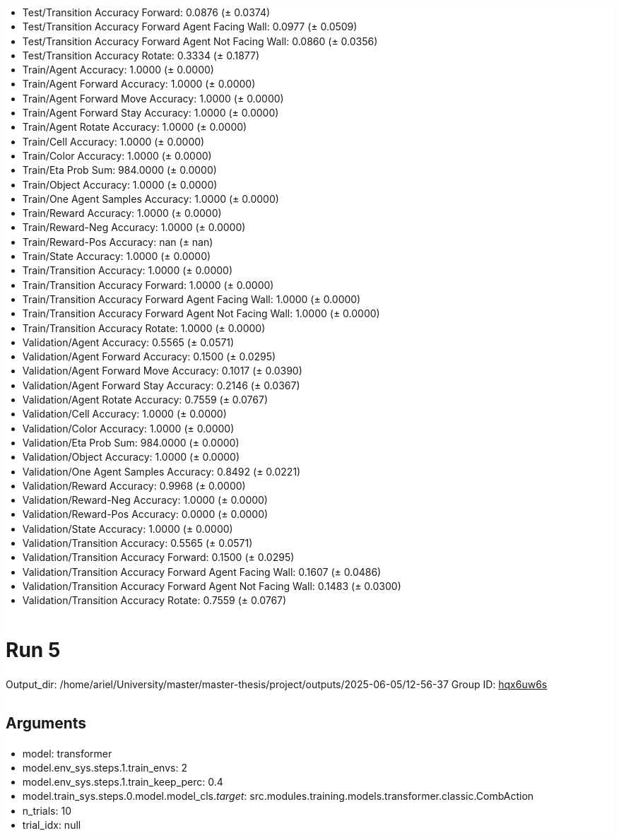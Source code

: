 - Test/Transition Accuracy Forward: 0.0876 (± 0.0374)
- Test/Transition Accuracy Forward Agent Facing Wall: 0.0977 (± 0.0509)
- Test/Transition Accuracy Forward Agent Not Facing Wall: 0.0860 (± 0.0356)
- Test/Transition Accuracy Rotate: 0.3334 (± 0.1877)
- Train/Agent Accuracy: 1.0000 (± 0.0000)
- Train/Agent Forward Accuracy: 1.0000 (± 0.0000)
- Train/Agent Forward Move Accuracy: 1.0000 (± 0.0000)
- Train/Agent Forward Stay Accuracy: 1.0000 (± 0.0000)
- Train/Agent Rotate Accuracy: 1.0000 (± 0.0000)
- Train/Cell Accuracy: 1.0000 (± 0.0000)
- Train/Color Accuracy: 1.0000 (± 0.0000)
- Train/Eta Prob Sum: 984.0000 (± 0.0000)
- Train/Object Accuracy: 1.0000 (± 0.0000)
- Train/One Agent Samples Accuracy: 1.0000 (± 0.0000)
- Train/Reward Accuracy: 1.0000 (± 0.0000)
- Train/Reward-Neg Accuracy: 1.0000 (± 0.0000)
- Train/Reward-Pos Accuracy: nan (± nan)
- Train/State Accuracy: 1.0000 (± 0.0000)
- Train/Transition Accuracy: 1.0000 (± 0.0000)
- Train/Transition Accuracy Forward: 1.0000 (± 0.0000)
- Train/Transition Accuracy Forward Agent Facing Wall: 1.0000 (± 0.0000)
- Train/Transition Accuracy Forward Agent Not Facing Wall: 1.0000 (± 0.0000)
- Train/Transition Accuracy Rotate: 1.0000 (± 0.0000)
- Validation/Agent Accuracy: 0.5565 (± 0.0571)
- Validation/Agent Forward Accuracy: 0.1500 (± 0.0295)
- Validation/Agent Forward Move Accuracy: 0.1017 (± 0.0390)
- Validation/Agent Forward Stay Accuracy: 0.2146 (± 0.0367)
- Validation/Agent Rotate Accuracy: 0.7559 (± 0.0767)
- Validation/Cell Accuracy: 1.0000 (± 0.0000)
- Validation/Color Accuracy: 1.0000 (± 0.0000)
- Validation/Eta Prob Sum: 984.0000 (± 0.0000)
- Validation/Object Accuracy: 1.0000 (± 0.0000)
- Validation/One Agent Samples Accuracy: 0.8492 (± 0.0221)
- Validation/Reward Accuracy: 0.9968 (± 0.0000)
- Validation/Reward-Neg Accuracy: 1.0000 (± 0.0000)
- Validation/Reward-Pos Accuracy: 0.0000 (± 0.0000)
- Validation/State Accuracy: 1.0000 (± 0.0000)
- Validation/Transition Accuracy: 0.5565 (± 0.0571)
- Validation/Transition Accuracy Forward: 0.1500 (± 0.0295)
- Validation/Transition Accuracy Forward Agent Facing Wall: 0.1607 (± 0.0486)
- Validation/Transition Accuracy Forward Agent Not Facing Wall: 0.1483 (± 0.0300)
- Validation/Transition Accuracy Rotate: 0.7559 (± 0.0767)


# Run 5
Output_dir: /home/ariel/University/master/master-thesis/project/outputs/2025-06-05/12-56-37
Group ID: [hqx6uw6s](https://wandb.ai/a-ebersberger-tu-delft/Thesis/groups/hqx6uw6s/workspace)
## Arguments
- model: transformer
- model.env_sys.steps.1.train_envs: 2
- model.env_sys.steps.1.train_keep_perc: 0.4
- model.train_sys.steps.0.model.model_cls._target_: src.modules.training.models.transformer.classic.CombAction
- n_trials: 10
- trial_idx: null
